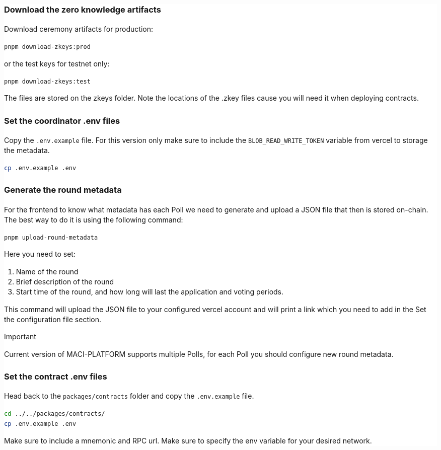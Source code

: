 ### Download the zero knowledge artifacts

Download ceremony artifacts for production:

```bash
pnpm download-zkeys:prod
```

or the test keys for testnet only:

```bash
pnpm download-zkeys:test
```

The files are stored on the zkeys folder. Note the locations of the .zkey files cause you will need it when deploying contracts.

### Set the coordinator .env files

Copy the `.env.example` file. For this version only make sure to include the `BLOB_READ_WRITE_TOKEN` variable from vercel to storage the metadata.

```bash
cp .env.example .env
```

### Generate the round metadata

For the frontend to know what metadata has each Poll we need to generate and upload a JSON file that then is stored on-chain. The best way to do it is using the following command:

```bash
pnpm upload-round-metadata
```

Here you need to set:

1. Name of the round
2. Brief description of the round
3. Start time of the round, and how long will last the application and voting periods.

This command will upload the JSON file to your configured vercel account and will print a link which you need to add in the Set the configuration file section.

> [!IMPORTANT]
> Current version of MACI-PLATFORM supports multiple Polls, for each Poll you should configure new round metadata.

### Set the contract .env files

Head back to the `packages/contracts` folder and copy the `.env.example` file.

```bash
cd ../../packages/contracts/
cp .env.example .env
```

Make sure to include a mnemonic and RPC url. Make sure to specify the env variable for your desired network.
